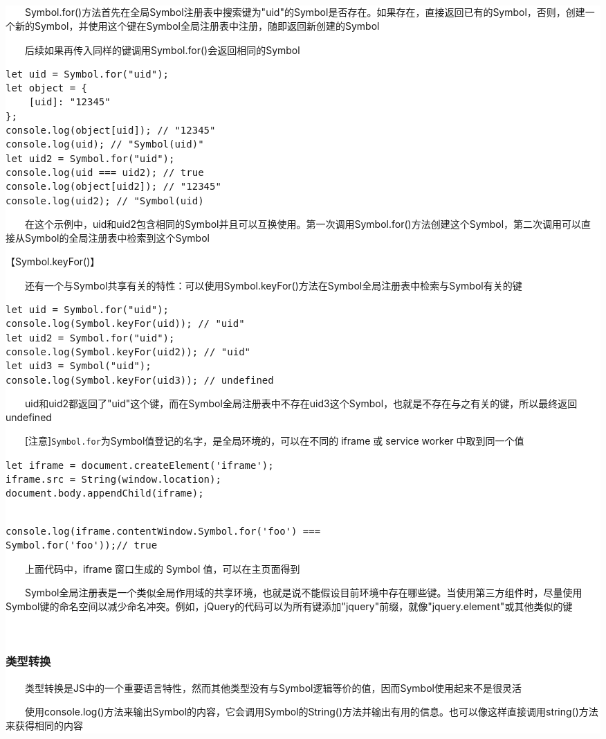 　　Symbol.for()方法首先在全局Symbol注册表中搜索键为"uid"的Symbol是否存在。如果存在，直接返回已有的Symbol，否则，创建一个新的Symbol，并使用这个键在Symbol全局注册表中注册，随即返回新创建的Symbol

　　后续如果再传入同样的键调用Symbol.for()会返回相同的Symbol

<div class="cnblogs_code">
<pre>let uid = Symbol.for("uid");
let object = {
    [uid]: "12345"
};
console.log(object[uid]); // "12345"
console.log(uid); // "Symbol(uid)"
let uid2 = Symbol.for("uid");
console.log(uid === uid2); // true
console.log(object[uid2]); // "12345"
console.log(uid2); // "Symbol(uid)</pre>
</div>

　　在这个示例中，uid和uid2包含相同的Symbol并且可以互换使用。第一次调用Symbol.for()方法创建这个Symbol，第二次调用可以直接从Symbol的全局注册表中检索到这个Symbol

【Symbol.keyFor()】

　　还有一个与Symbol共享有关的特性：可以使用Symbol.keyFor()方法在Symbol全局注册表中检索与Symbol有关的键

<div class="cnblogs_code">
<pre>let uid = Symbol.for("uid");
console.log(Symbol.keyFor(uid)); // "uid"
let uid2 = Symbol.for("uid");
console.log(Symbol.keyFor(uid2)); // "uid"
let uid3 = Symbol("uid");
console.log(Symbol.keyFor(uid3)); // undefined</pre>
</div>

　　uid和uid2都返回了"uid"这个键，而在Symbol全局注册表中不存在uid3这个Symbol，也就是不存在与之有关的键，所以最终返回undefined

　　[注意]`Symbol.for`为Symbol值登记的名字，是全局环境的，可以在不同的 iframe 或 service worker 中取到同一个值

<div class="cnblogs_code">
<pre>let iframe = document.createElement('iframe');
iframe.src = String(window.location);
document.body.appendChild(iframe);

console.log(iframe.contentWindow.Symbol.for('foo') === Symbol.for('foo'));// true</pre>
</div>

　　上面代码中，iframe 窗口生成的 Symbol 值，可以在主页面得到

　　Symbol全局注册表是一个类似全局作用域的共享环境，也就是说不能假设目前环境中存在哪些键。当使用第三方组件时，尽量使用Symbol键的命名空间以减少命名冲突。例如，jQuery的代码可以为所有键添加"jquery"前缀，就像"jquery.element"或其他类似的键

&nbsp;

### 类型转换

　　类型转换是JS中的一个重要语言特性，然而其他类型没有与Symbol逻辑等价的值，因而Symbol使用起来不是很灵活

　　使用console.log()方法来输出Symbol的内容，它会调用Symbol的String()方法并输出有用的信息。也可以像这样直接调用string()方法来获得相同的内容


  [Symbol('my_key')]: 1,